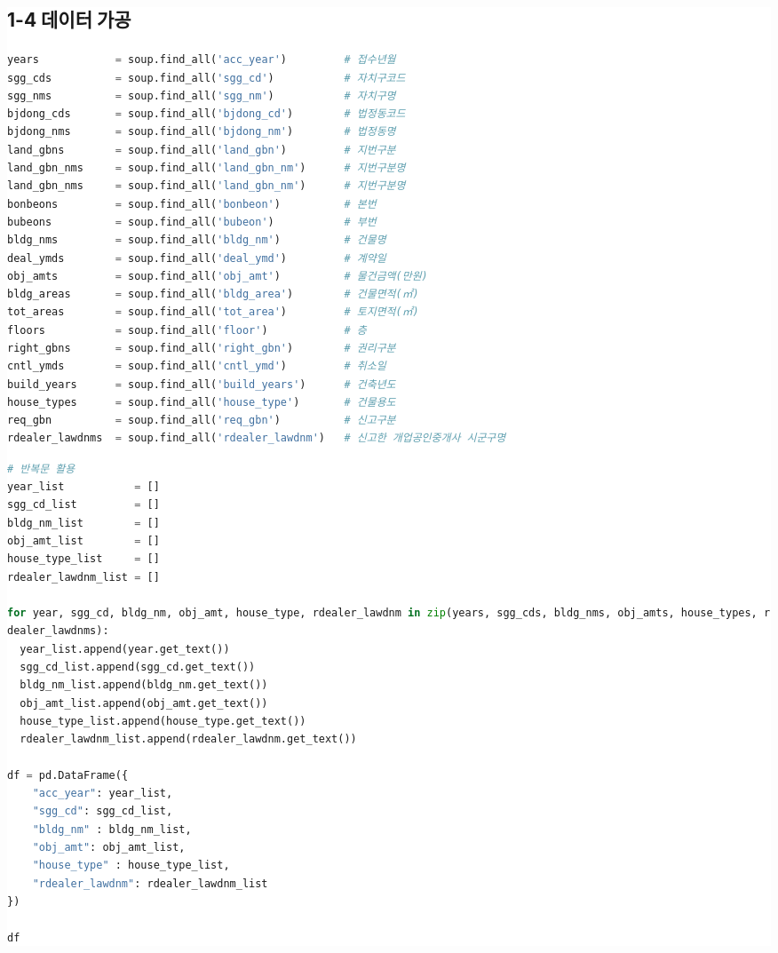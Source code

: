     

## 1-4 데이터 가공


```python
years            = soup.find_all('acc_year')         # 접수년월
sgg_cds          = soup.find_all('sgg_cd')           # 자치구코드
sgg_nms          = soup.find_all('sgg_nm')           # 자치구명
bjdong_cds       = soup.find_all('bjdong_cd')        # 법정동코드
bjdong_nms       = soup.find_all('bjdong_nm')        # 법정동명
land_gbns        = soup.find_all('land_gbn')         # 지번구분
land_gbn_nms     = soup.find_all('land_gbn_nm')      # 지번구분명
land_gbn_nms     = soup.find_all('land_gbn_nm')      # 지번구분명
bonbeons         = soup.find_all('bonbeon')          # 본번
bubeons          = soup.find_all('bubeon')           # 부번
bldg_nms         = soup.find_all('bldg_nm')          # 건물명
deal_ymds        = soup.find_all('deal_ymd')         # 계약일
obj_amts         = soup.find_all('obj_amt')          # 물건금액(만원)
bldg_areas       = soup.find_all('bldg_area')        # 건물면적(㎡)
tot_areas        = soup.find_all('tot_area')         # 토지면적(㎡)
floors           = soup.find_all('floor')            # 층
right_gbns       = soup.find_all('right_gbn')        # 권리구분
cntl_ymds        = soup.find_all('cntl_ymd')         # 취소일
build_years      = soup.find_all('build_years')      # 건축년도
house_types      = soup.find_all('house_type')       # 건물용도
req_gbn          = soup.find_all('req_gbn')          # 신고구분
rdealer_lawdnms  = soup.find_all('rdealer_lawdnm')   # 신고한 개업공인중개사 시군구명
```


```python
# 반복문 활용
year_list           = []
sgg_cd_list         = []
bldg_nm_list        = []
obj_amt_list        = []
house_type_list     = []
rdealer_lawdnm_list = []

for year, sgg_cd, bldg_nm, obj_amt, house_type, rdealer_lawdnm in zip(years, sgg_cds, bldg_nms, obj_amts, house_types, rdealer_lawdnms):
  year_list.append(year.get_text())
  sgg_cd_list.append(sgg_cd.get_text())
  bldg_nm_list.append(bldg_nm.get_text())
  obj_amt_list.append(obj_amt.get_text())
  house_type_list.append(house_type.get_text())
  rdealer_lawdnm_list.append(rdealer_lawdnm.get_text())

df = pd.DataFrame({
    "acc_year": year_list, 
    "sgg_cd": sgg_cd_list, 
    "bldg_nm" : bldg_nm_list,
    "obj_amt": obj_amt_list,
    "house_type" : house_type_list,
    "rdealer_lawdnm": rdealer_lawdnm_list
})

df
```
